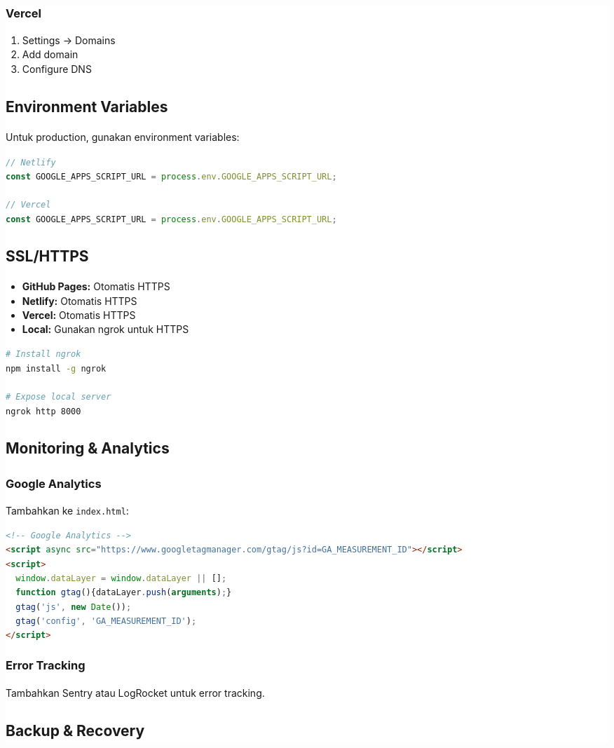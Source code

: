 ### Vercel
1. Settings → Domains
2. Add domain
3. Configure DNS

## Environment Variables

Untuk production, gunakan environment variables:

```javascript
// Netlify
const GOOGLE_APPS_SCRIPT_URL = process.env.GOOGLE_APPS_SCRIPT_URL;

// Vercel
const GOOGLE_APPS_SCRIPT_URL = process.env.GOOGLE_APPS_SCRIPT_URL;
```

## SSL/HTTPS

- **GitHub Pages:** Otomatis HTTPS
- **Netlify:** Otomatis HTTPS
- **Vercel:** Otomatis HTTPS
- **Local:** Gunakan ngrok untuk HTTPS

```bash
# Install ngrok
npm install -g ngrok

# Expose local server
ngrok http 8000
```

## Monitoring & Analytics

### Google Analytics
Tambahkan ke `index.html`:

```html
<!-- Google Analytics -->
<script async src="https://www.googletagmanager.com/gtag/js?id=GA_MEASUREMENT_ID"></script>
<script>
  window.dataLayer = window.dataLayer || [];
  function gtag(){dataLayer.push(arguments);}
  gtag('js', new Date());
  gtag('config', 'GA_MEASUREMENT_ID');
</script>
```

### Error Tracking
Tambahkan Sentry atau LogRocket untuk error tracking.

## Backup & Recovery
